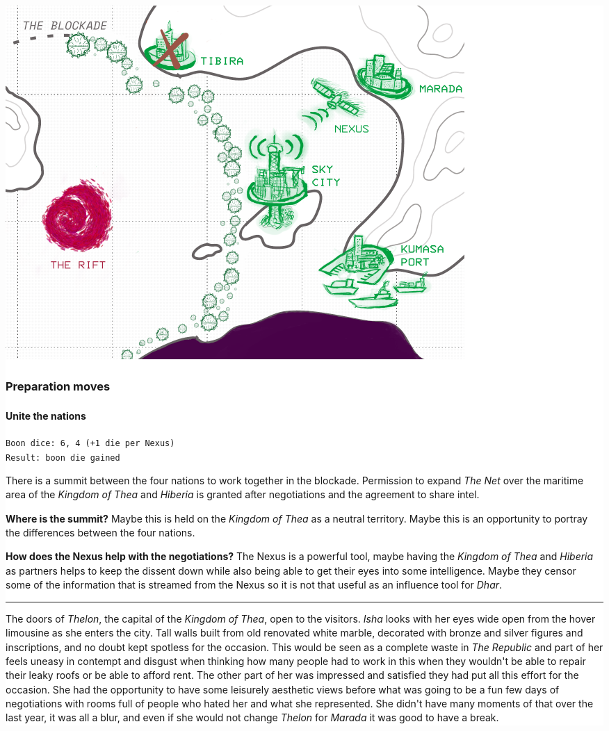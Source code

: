![The Rift opening](./republic-of-dhar-002.png)

### Preparation moves

#### Unite the nations

```roll
Boon dice: 6, 4 (+1 die per Nexus)
Result: boon die gained
```

There is a summit between the four nations to work together in the blockade. Permission to expand _The Net_ over the maritime area of the _Kingdom of Thea_ and _Hiberia_ is granted after negotiations and the agreement to share intel.

**Where is the summit?** Maybe this is held on the _Kingdom of Thea_ as a neutral territory. Maybe this is an opportunity to portray the differences between the four nations.

**How does the Nexus help with the negotiations?** The Nexus is a powerful tool, maybe having the _Kingdom of Thea_ and _Hiberia_ as partners helps to keep the dissent down while also being able to get their eyes into some intelligence. Maybe they censor some of the information that is streamed from the Nexus so it is not that useful as an influence tool for _Dhar_.

---

The doors of _Thelon_, the capital of the _Kingdom of Thea_, open to the visitors. _Isha_ looks with her eyes wide open from the hover limousine as she enters the city. Tall walls built from old renovated white marble, decorated with bronze and silver figures and inscriptions, and no doubt kept spotless for the occasion. This would be seen as a complete waste in _The Republic_ and part of her feels uneasy in contempt and disgust when thinking how many people had to work in this when they wouldn't be able to repair their leaky roofs or be able to afford rent. The other part of her was impressed and satisfied they had put all this effort for the occasion. She had the opportunity to have some leisurely aesthetic views before what was going to be a fun few days of negotiations with rooms full of people who hated her and what she represented. She didn't have many moments of that over the last year, it was all a blur, and even if she would not change _Thelon_ for _Marada_ it was good to have a break.
